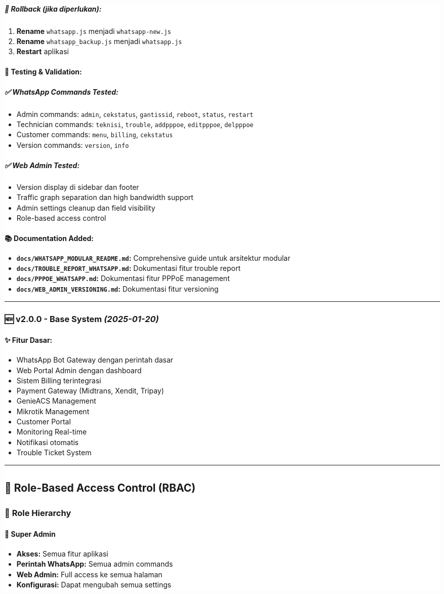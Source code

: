##### 🔄 **Rollback (jika diperlukan):**
1. **Rename** `whatsapp.js` menjadi `whatsapp-new.js`
2. **Rename** `whatsapp_backup.js` menjadi `whatsapp.js`
3. **Restart** aplikasi

#### 🧪 **Testing & Validation:**

##### ✅ **WhatsApp Commands Tested:**
- Admin commands: `admin`, `cekstatus`, `gantissid`, `reboot`, `status`, `restart`
- Technician commands: `teknisi`, `trouble`, `addpppoe`, `editpppoe`, `delpppoe`
- Customer commands: `menu`, `billing`, `cekstatus`
- Version commands: `version`, `info`

##### ✅ **Web Admin Tested:**
- Version display di sidebar dan footer
- Traffic graph separation dan high bandwidth support
- Admin settings cleanup dan field visibility
- Role-based access control

#### 📚 **Documentation Added:**
- **`docs/WHATSAPP_MODULAR_README.md`:** Comprehensive guide untuk arsitektur modular
- **`docs/TROUBLE_REPORT_WHATSAPP.md`:** Dokumentasi fitur trouble report
- **`docs/PPPOE_WHATSAPP.md`:** Dokumentasi fitur PPPoE management
- **`docs/WEB_ADMIN_VERSIONING.md`:** Dokumentasi fitur versioning

---

### 🆕 **v2.0.0 - Base System** *(2025-01-20)*

#### ✨ **Fitur Dasar:**
- WhatsApp Bot Gateway dengan perintah dasar
- Web Portal Admin dengan dashboard
- Sistem Billing terintegrasi
- Payment Gateway (Midtrans, Xendit, Tripay)
- GenieACS Management
- Mikrotik Management
- Customer Portal
- Monitoring Real-time
- Notifikasi otomatis
- Trouble Ticket System

---

## 👥 Role-Based Access Control (RBAC)

### 🔐 **Role Hierarchy**

#### 👑 **Super Admin**
- **Akses:** Semua fitur aplikasi
- **Perintah WhatsApp:** Semua admin commands
- **Web Admin:** Full access ke semua halaman
- **Konfigurasi:** Dapat mengubah semua settings
